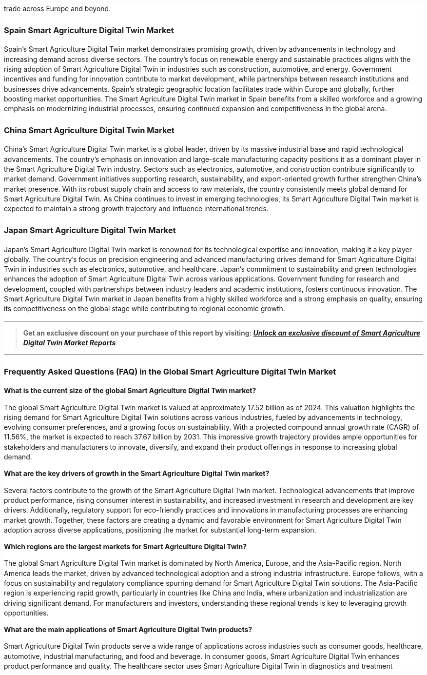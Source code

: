 trade across Europe and beyond.</p><h3>Spain Smart Agriculture Digital Twin Market</h3><p>Spain&rsquo;s Smart Agriculture Digital Twin market demonstrates promising growth, driven by advancements in technology and increasing demand across diverse sectors. The country&rsquo;s focus on renewable energy and sustainable practices aligns with the rising adoption of Smart Agriculture Digital Twin in industries such as construction, automotive, and energy. Government incentives and funding for innovation contribute to market development, while partnerships between research institutions and businesses drive advancements. Spain&rsquo;s strategic geographic location facilitates trade within Europe and globally, further boosting market opportunities. The Smart Agriculture Digital Twin market in Spain benefits from a skilled workforce and a growing emphasis on modernizing industrial processes, ensuring continued expansion and competitiveness in the global arena.</p><h3>China Smart Agriculture Digital Twin Market</h3><p>China&rsquo;s Smart Agriculture Digital Twin market is a global leader, driven by its massive industrial base and rapid technological advancements. The country&rsquo;s emphasis on innovation and large-scale manufacturing capacity positions it as a dominant player in the Smart Agriculture Digital Twin industry. Sectors such as electronics, automotive, and construction contribute significantly to market demand. Government initiatives supporting research, sustainability, and export-oriented growth further strengthen China&rsquo;s market presence. With its robust supply chain and access to raw materials, the country consistently meets global demand for Smart Agriculture Digital Twin. As China continues to invest in emerging technologies, its Smart Agriculture Digital Twin market is expected to maintain a strong growth trajectory and influence international trends.</p><h3>Japan Smart Agriculture Digital Twin Market</h3><p>Japan&rsquo;s Smart Agriculture Digital Twin market is renowned for its technological expertise and innovation, making it a key player globally. The country&rsquo;s focus on precision engineering and advanced manufacturing drives demand for Smart Agriculture Digital Twin in industries such as electronics, automotive, and healthcare. Japan&rsquo;s commitment to sustainability and green technologies enhances the adoption of Smart Agriculture Digital Twin across various applications. Government funding for research and development, coupled with partnerships between industry leaders and academic institutions, fosters continuous innovation. The Smart Agriculture Digital Twin market in Japan benefits from a highly skilled workforce and a strong emphasis on quality, ensuring its competitiveness on the global stage while contributing to regional economic growth.</p><hr /><blockquote><p><strong>Get an exclusive discount on your purchase of this report by visiting: <em><a href="://marketresearchpulse.com/ask-for-discount/12231?utm_source=Github&amp;utm_medium=022">Unlock an exclusive discount of Smart Agriculture Digital Twin Market Reports</a></em>&nbsp;</strong></p></blockquote><hr /><h3>Frequently Asked Questions (FAQ) in the Global Smart Agriculture Digital Twin Market</h3><p><strong>What is the current size of the global Smart Agriculture Digital Twin market?</strong></p><p>The global Smart Agriculture Digital Twin market is valued at approximately 17.52 billion as of 2024. This valuation highlights the rising demand for Smart Agriculture Digital Twin solutions across various industries, fueled by advancements in technology, evolving consumer preferences, and a growing focus on sustainability. With a projected compound annual growth rate (CAGR) of 11.56%, the market is expected to reach 37.67 billion by 2031. This impressive growth trajectory provides ample opportunities for stakeholders and manufacturers to innovate, diversify, and expand their product offerings in response to increasing global demand.</p><p><strong>What are the key drivers of growth in the Smart Agriculture Digital Twin market?</strong></p><p>Several factors contribute to the growth of the Smart Agriculture Digital Twin market. Technological advancements that improve product performance, rising consumer interest in sustainability, and increased investment in research and development are key drivers. Additionally, regulatory support for eco-friendly practices and innovations in manufacturing processes are enhancing market growth. Together, these factors are creating a dynamic and favorable environment for Smart Agriculture Digital Twin adoption across diverse applications, positioning the market for substantial long-term expansion.</p><p><strong>Which regions are the largest markets for Smart Agriculture Digital Twin?</strong></p><p>The global Smart Agriculture Digital Twin market is dominated by North America, Europe, and the Asia-Pacific region. North America leads the market, driven by advanced technological adoption and a strong industrial infrastructure. Europe follows, with a focus on sustainability and regulatory compliance spurring demand for Smart Agriculture Digital Twin solutions. The Asia-Pacific region is experiencing rapid growth, particularly in countries like China and India, where urbanization and industrialization are driving significant demand. For manufacturers and investors, understanding these regional trends is key to leveraging growth opportunities.</p><p><strong>What are the main applications of Smart Agriculture Digital Twin products?</strong></p><p>Smart Agriculture Digital Twin products serve a wide range of applications across industries such as consumer goods, healthcare, automotive, industrial manufacturing, and food and beverage. In consumer goods, Smart Agriculture Digital Twin enhances product performance and quality. The healthcare sector uses Smart Agriculture Digital Twin in diagnostics and treatment